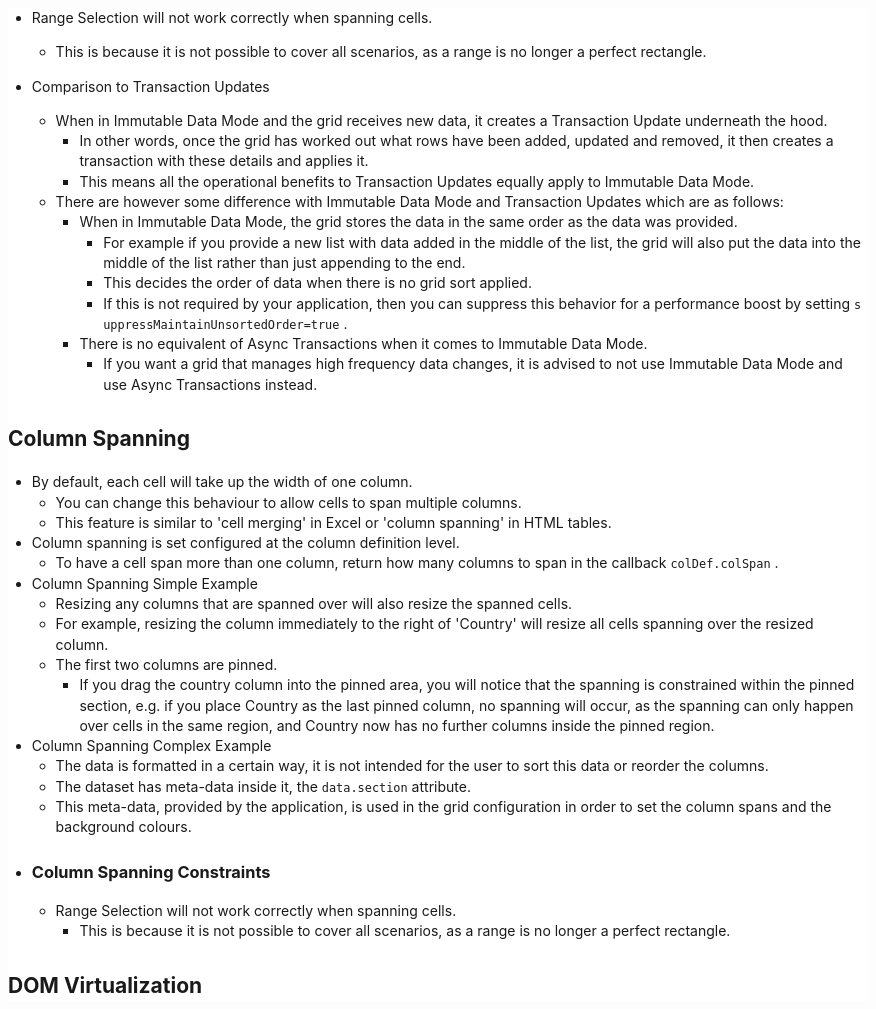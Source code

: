   - Range Selection will not work correctly when spanning cells. 
    - This is because it is not possible to cover all scenarios, as a range is no longer a perfect rectangle.

- Comparison to Transaction Updates
  - When in Immutable Data Mode and the grid receives new data, it creates a Transaction Update underneath the hood. 
    - In other words, once the grid has worked out what rows have been added, updated and removed, it then creates a transaction with these details and applies it. 
    - This means all the operational benefits to Transaction Updates equally apply to Immutable Data Mode.
  - There are however some difference with Immutable Data Mode and Transaction Updates which are as follows:
    - When in Immutable Data Mode, the grid stores the data in the same order as the data was provided. 
      - For example if you provide a new list with data added in the middle of the list, the grid will also put the data into the middle of the list rather than just appending to the end. 
      - This decides the order of data when there is no grid sort applied. 
      - If this is not required by your application, then you can suppress this behavior for a performance boost by setting `suppressMaintainUnsortedOrder=true` .
    - There is no equivalent of Async Transactions when it comes to Immutable Data Mode. 
      - If you want a grid that manages high frequency data changes, it is advised to not use Immutable Data Mode and use Async Transactions instead.

## Column Spanning

- By default, each cell will take up the width of one column. 
  - You can change this behaviour to allow cells to span multiple columns. 
  - This feature is similar to 'cell merging' in Excel or 'column spanning' in HTML tables.
- Column spanning is set configured at the column definition level. 
  - To have a cell span more than one column, return how many columns to span in the callback `colDef.colSpan` .
- Column Spanning Simple Example
  - Resizing any columns that are spanned over will also resize the spanned cells. 
  - For example, resizing the column immediately to the right of 'Country' will resize all cells spanning over the resized column.
  - The first two columns are pinned. 
    - If you drag the country column into the pinned area, you will notice that the spanning is constrained within the pinned section, e.g. if you place Country as the last pinned column, no spanning will occur, as the spanning can only happen over cells in the same region, and Country now has no further columns inside the pinned region.
- Column Spanning Complex Example
  - The data is formatted in a certain way, it is not intended for the user to sort this data or reorder the columns.
  - The dataset has meta-data inside it, the `data.section` attribute. 
  - This meta-data, provided by the application, is used in the grid configuration in order to set the column spans and the background colours.
- ### Column Spanning Constraints
  - Range Selection will not work correctly when spanning cells. 
    - This is because it is not possible to cover all scenarios, as a range is no longer a perfect rectangle.

## DOM Virtualization
